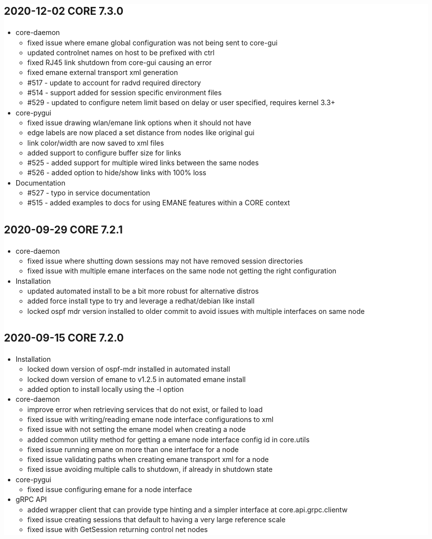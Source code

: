 ## 2020-12-02 CORE 7.3.0

* core-daemon
    * fixed issue where emane global configuration was not being sent to core-gui
    * updated controlnet names on host to be prefixed with ctrl
    * fixed RJ45 link shutdown from core-gui causing an error
    * fixed emane external transport xml generation
    * \#517 - update to account for radvd required directory
    * \#514 - support added for session specific environment files
    * \#529 - updated to configure netem limit based on delay or user specified, requires kernel 3.3+
* core-pygui
    * fixed issue drawing wlan/emane link options when it should not have
    * edge labels are now placed a set distance from nodes like original gui
    * link color/width are now saved to xml files
    * added support to configure buffer size for links
    * \#525 - added support for multiple wired links between the same nodes
    * \#526 - added option to hide/show links with 100% loss
* Documentation
    * \#527 - typo in service documentation
    * \#515 - added examples to docs for using EMANE features within a CORE context

## 2020-09-29 CORE 7.2.1

* core-daemon
    * fixed issue where shutting down sessions may not have removed session directories
    * fixed issue with multiple emane interfaces on the same node not getting the right configuration
* Installation
    * updated automated install to be a bit more robust for alternative distros
    * added force install type to try and leverage a redhat/debian like install
    * locked ospf mdr version installed to older commit to avoid issues with multiple interfaces on same node

## 2020-09-15 CORE 7.2.0

* Installation
    * locked down version of ospf-mdr installed in automated install
    * locked down version of emane to v1.2.5 in automated emane install
    * added option to install locally using the -l option
* core-daemon
    * improve error when retrieving services that do not exist, or failed to load
    * fixed issue with writing/reading emane node interface configurations to xml
    * fixed issue with not setting the emane model when creating a node
    * added common utility method for getting a emane node interface config id in core.utils
    * fixed issue running emane on more than one interface for a node
    * fixed issue validating paths when creating emane transport xml for a node
    * fixed issue avoiding multiple calls to shutdown, if already in shutdown state
* core-pygui
    * fixed issue configuring emane for a node interface
* gRPC API
    * added wrapper client that can provide type hinting and a simpler interface at core.api.grpc.clientw
    * fixed issue creating sessions that default to having a very large reference scale
    * fixed issue with GetSession returning control net nodes
